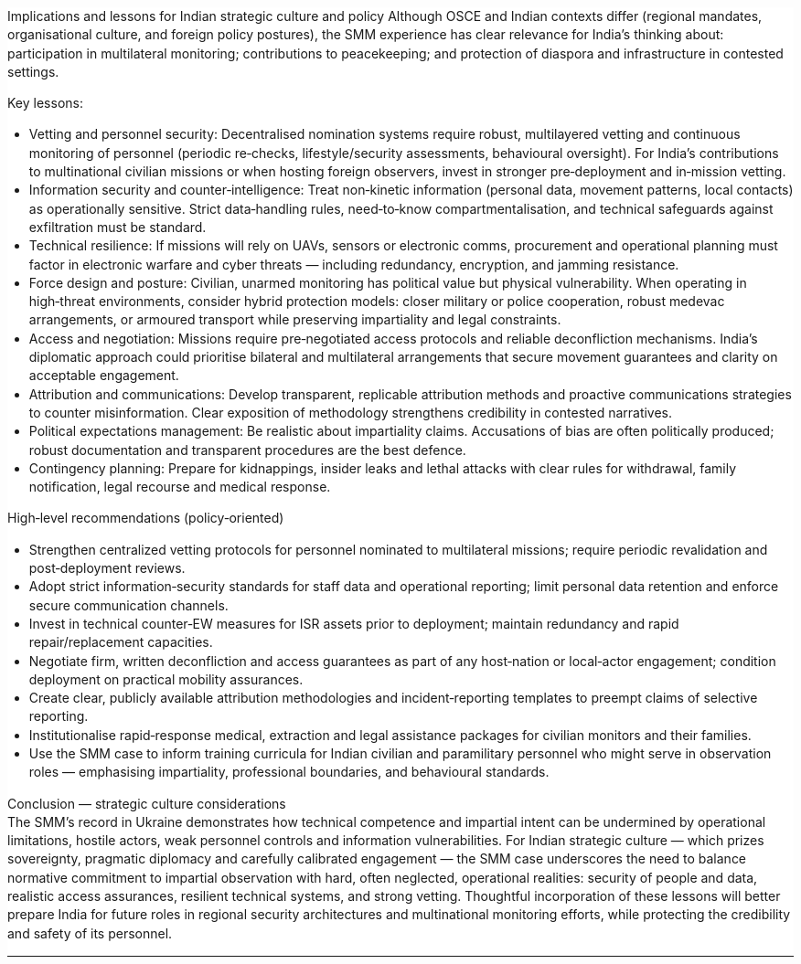 
Implications and lessons for Indian strategic culture and policy
Although OSCE and Indian contexts differ (regional mandates, organisational culture, and foreign policy postures), the SMM experience has clear relevance for India’s thinking about: participation in multilateral monitoring; contributions to peacekeeping; and protection of diaspora and infrastructure in contested settings.

Key lessons:
- Vetting and personnel security: Decentralised nomination systems require robust, multilayered vetting and continuous monitoring of personnel (periodic re‑checks, lifestyle/security assessments, behavioural oversight). For India’s contributions to multinational civilian missions or when hosting foreign observers, invest in stronger pre‑deployment and in‑mission vetting.
- Information security and counter‑intelligence: Treat non‑kinetic information (personal data, movement patterns, local contacts) as operationally sensitive. Strict data‑handling rules, need‑to‑know compartmentalisation, and technical safeguards against exfiltration must be standard.
- Technical resilience: If missions will rely on UAVs, sensors or electronic comms, procurement and operational planning must factor in electronic warfare and cyber threats — including redundancy, encryption, and jamming resistance.
- Force design and posture: Civilian, unarmed monitoring has political value but physical vulnerability. When operating in high‑threat environments, consider hybrid protection models: closer military or police cooperation, robust medevac arrangements, or armoured transport while preserving impartiality and legal constraints.
- Access and negotiation: Missions require pre‑negotiated access protocols and reliable deconfliction mechanisms. India’s diplomatic approach could prioritise bilateral and multilateral arrangements that secure movement guarantees and clarity on acceptable engagement.
- Attribution and communications: Develop transparent, replicable attribution methods and proactive communications strategies to counter misinformation. Clear exposition of methodology strengthens credibility in contested narratives.
- Political expectations management: Be realistic about impartiality claims. Accusations of bias are often politically produced; robust documentation and transparent procedures are the best defence.
- Contingency planning: Prepare for kidnappings, insider leaks and lethal attacks with clear rules for withdrawal, family notification, legal recourse and medical response.

High‑level recommendations (policy‑oriented)
- Strengthen centralized vetting protocols for personnel nominated to multilateral missions; require periodic revalidation and post‑deployment reviews.
- Adopt strict information‑security standards for staff data and operational reporting; limit personal data retention and enforce secure communication channels.
- Invest in technical counter‑EW measures for ISR assets prior to deployment; maintain redundancy and rapid repair/replacement capacities.
- Negotiate firm, written deconfliction and access guarantees as part of any host‑nation or local‑actor engagement; condition deployment on practical mobility assurances.
- Create clear, publicly available attribution methodologies and incident‑reporting templates to preempt claims of selective reporting.
- Institutionalise rapid‑response medical, extraction and legal assistance packages for civilian monitors and their families.
- Use the SMM case to inform training curricula for Indian civilian and paramilitary personnel who might serve in observation roles — emphasising impartiality, professional boundaries, and behavioural standards.

Conclusion — strategic culture considerations  
The SMM’s record in Ukraine demonstrates how technical competence and impartial intent can be undermined by operational limitations, hostile actors, weak personnel controls and information vulnerabilities. For Indian strategic culture — which prizes sovereignty, pragmatic diplomacy and carefully calibrated engagement — the SMM case underscores the need to balance normative commitment to impartial observation with hard, often neglected, operational realities: security of people and data, realistic access assurances, resilient technical systems, and strong vetting. Thoughtful incorporation of these lessons will better prepare India for future roles in regional security architectures and multinational monitoring efforts, while protecting the credibility and safety of its personnel.

---